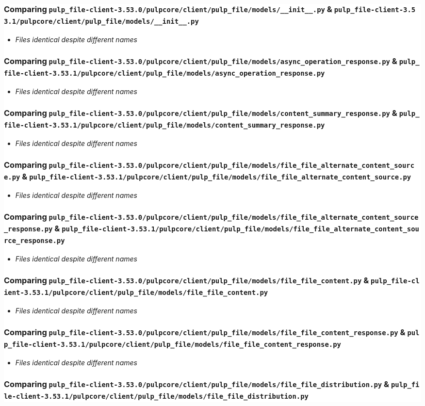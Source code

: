 ### Comparing `pulp_file-client-3.53.0/pulpcore/client/pulp_file/models/__init__.py` & `pulp_file-client-3.53.1/pulpcore/client/pulp_file/models/__init__.py`

 * *Files identical despite different names*

### Comparing `pulp_file-client-3.53.0/pulpcore/client/pulp_file/models/async_operation_response.py` & `pulp_file-client-3.53.1/pulpcore/client/pulp_file/models/async_operation_response.py`

 * *Files identical despite different names*

### Comparing `pulp_file-client-3.53.0/pulpcore/client/pulp_file/models/content_summary_response.py` & `pulp_file-client-3.53.1/pulpcore/client/pulp_file/models/content_summary_response.py`

 * *Files identical despite different names*

### Comparing `pulp_file-client-3.53.0/pulpcore/client/pulp_file/models/file_file_alternate_content_source.py` & `pulp_file-client-3.53.1/pulpcore/client/pulp_file/models/file_file_alternate_content_source.py`

 * *Files identical despite different names*

### Comparing `pulp_file-client-3.53.0/pulpcore/client/pulp_file/models/file_file_alternate_content_source_response.py` & `pulp_file-client-3.53.1/pulpcore/client/pulp_file/models/file_file_alternate_content_source_response.py`

 * *Files identical despite different names*

### Comparing `pulp_file-client-3.53.0/pulpcore/client/pulp_file/models/file_file_content.py` & `pulp_file-client-3.53.1/pulpcore/client/pulp_file/models/file_file_content.py`

 * *Files identical despite different names*

### Comparing `pulp_file-client-3.53.0/pulpcore/client/pulp_file/models/file_file_content_response.py` & `pulp_file-client-3.53.1/pulpcore/client/pulp_file/models/file_file_content_response.py`

 * *Files identical despite different names*

### Comparing `pulp_file-client-3.53.0/pulpcore/client/pulp_file/models/file_file_distribution.py` & `pulp_file-client-3.53.1/pulpcore/client/pulp_file/models/file_file_distribution.py`

